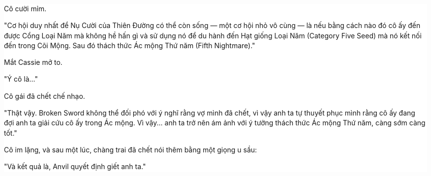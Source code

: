 Cô cười mỉm.

"Cơ hội duy nhất để Nụ Cười của Thiên Đường có thể còn sống — một cơ hội nhỏ vô cùng — là nếu bằng cách nào đó cô ấy đến được Cổng Loại Năm mà không hề hấn gì và sử dụng nó để du hành đến Hạt giống Loại Năm (Category Five Seed) mà nó kết nối đến trong Cõi Mộng. Sau đó thách thức Ác mộng Thứ năm (Fifth Nightmare)."

Mắt Cassie mở to.

"Ý cô là..."

Cô gái đã chết chế nhạo.

"Thật vậy. Broken Sword không thể đối phó với ý nghĩ rằng vợ mình đã chết, vì vậy anh ta tự thuyết phục mình rằng cô ấy đang đợi anh ta giải cứu cô ấy trong Ác mộng. Vì vậy... anh ta trở nên ám ảnh với ý tưởng thách thức Ác mộng Thứ năm, càng sớm càng tốt."

Cô im lặng, và sau một lúc, chàng trai đã chết nói thêm bằng một giọng u sầu:

"Và kết quả là, Anvil quyết định giết anh ta."